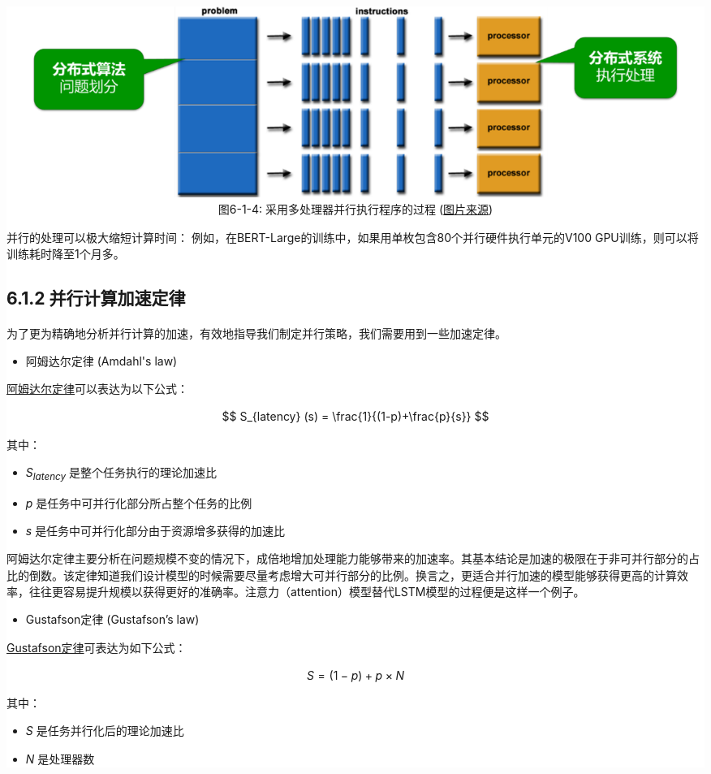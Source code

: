 <center><img src="./img/image6.png" width="800" height="" /></center>
<center>图6-1-4: 采用多处理器并行执行程序的过程 (<a href=https://computing.llnl.gov/tutorials/parallel_comp>图片来源</a>) </center>

并行的处理可以极大缩短计算时间：
例如，在BERT-Large的训练中，如果用单枚包含80个并行硬件执行单元的V100
GPU训练，则可以将训练耗时降至1个月多。

## 6.1.2 并行计算加速定律

为了更为精确地分析并行计算的加速，有效地指导我们制定并行策略，我们需要用到一些加速定律。

-   阿姆达尔定律 (Amdahl's law)

[阿姆达尔定律](<https://en.wikipedia.org/wiki/Amdahl%27s_law>)可以表达为以下公式：

$$
S_{latency} (s) = \frac{1}{(1-p)+\frac{p}{s}}
$$

其中：

-   $S_{latency}$ 是整个任务执行的理论加速比

-   $p$ 是任务中可并行化部分所占整个任务的比例

-   $s$ 是任务中可并行化部分由于资源增多获得的加速比


阿姆达尔定律主要分析在问题规模不变的情况下，成倍地增加处理能力能够带来的加速率。其基本结论是加速的极限在于非可并行部分的占比的倒数。该定律知道我们设计模型的时候需要尽量考虑增大可并行部分的比例。换言之，更适合并行加速的模型能够获得更高的计算效率，往往更容易提升规模以获得更好的准确率。注意力（attention）模型替代LSTM模型的过程便是这样一个例子。

-   Gustafson定律 (Gustafson’s law)

[Gustafson定律](<https://en.wikipedia.org/wiki/Gustafson%27s_law>)可表达为如下公式：

$$
S = (1-p) + p \times N
$$

其中：

-   $S$ 是任务并行化后的理论加速比

-   $N$ 是处理器数
